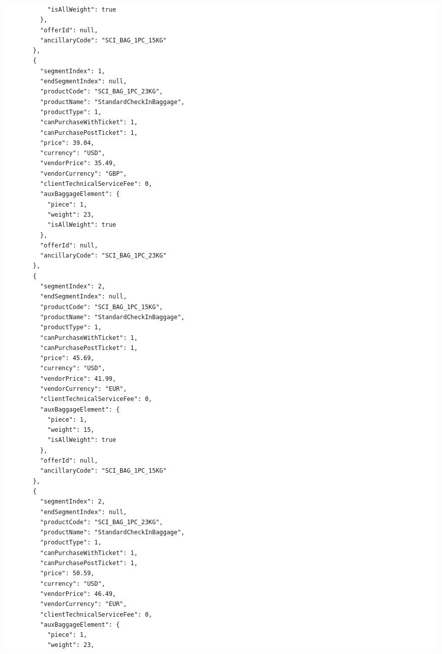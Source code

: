 ```
            "isAllWeight": true
          },
          "offerId": null,
          "ancillaryCode": "SCI_BAG_1PC_15KG"
        },
        {
          "segmentIndex": 1,
          "endSegmentIndex": null,
          "productCode": "SCI_BAG_1PC_23KG",
          "productName": "StandardCheckInBaggage",
          "productType": 1,
          "canPurchaseWithTicket": 1,
          "canPurchasePostTicket": 1,
          "price": 39.04,
          "currency": "USD",
          "vendorPrice": 35.49,
          "vendorCurrency": "GBP",
          "clientTechnicalServiceFee": 0,
          "auxBaggageElement": {
            "piece": 1,
            "weight": 23,
            "isAllWeight": true
          },
          "offerId": null,
          "ancillaryCode": "SCI_BAG_1PC_23KG"
        },
        {
          "segmentIndex": 2,
          "endSegmentIndex": null,
          "productCode": "SCI_BAG_1PC_15KG",
          "productName": "StandardCheckInBaggage",
          "productType": 1,
          "canPurchaseWithTicket": 1,
          "canPurchasePostTicket": 1,
          "price": 45.69,
          "currency": "USD",
          "vendorPrice": 41.99,
          "vendorCurrency": "EUR",
          "clientTechnicalServiceFee": 0,
          "auxBaggageElement": {
            "piece": 1,
            "weight": 15,
            "isAllWeight": true
          },
          "offerId": null,
          "ancillaryCode": "SCI_BAG_1PC_15KG"
        },
        {
          "segmentIndex": 2,
          "endSegmentIndex": null,
          "productCode": "SCI_BAG_1PC_23KG",
          "productName": "StandardCheckInBaggage",
          "productType": 1,
          "canPurchaseWithTicket": 1,
          "canPurchasePostTicket": 1,
          "price": 50.59,
          "currency": "USD",
          "vendorPrice": 46.49,
          "vendorCurrency": "EUR",
          "clientTechnicalServiceFee": 0,
          "auxBaggageElement": {
            "piece": 1,
            "weight": 23,
```